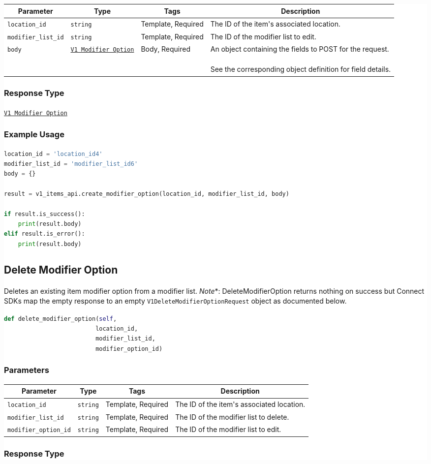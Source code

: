 | Parameter | Type | Tags | Description |
|  --- | --- | --- | --- |
| `location_id` | `string` | Template, Required | The ID of the item's associated location. |
| `modifier_list_id` | `string` | Template, Required | The ID of the modifier list to edit. |
| `body` | [`V1 Modifier Option`](/doc/models/v1-modifier-option.md) | Body, Required | An object containing the fields to POST for the request.<br><br>See the corresponding object definition for field details. |

### Response Type

[`V1 Modifier Option`](/doc/models/v1-modifier-option.md)

### Example Usage

```python
location_id = 'location_id4'
modifier_list_id = 'modifier_list_id6'
body = {}

result = v1_items_api.create_modifier_option(location_id, modifier_list_id, body)

if result.is_success():
    print(result.body)
elif result.is_error():
    print(result.body)
```

## Delete Modifier Option

Deletes an existing item modifier option from a modifier list.
*Note**: DeleteModifierOption returns nothing on success but Connect SDKs
map the empty response to an empty `V1DeleteModifierOptionRequest` object
as documented below.

```python
def delete_modifier_option(self,
                          location_id,
                          modifier_list_id,
                          modifier_option_id)
```

### Parameters

| Parameter | Type | Tags | Description |
|  --- | --- | --- | --- |
| `location_id` | `string` | Template, Required | The ID of the item's associated location. |
| `modifier_list_id` | `string` | Template, Required | The ID of the modifier list to delete. |
| `modifier_option_id` | `string` | Template, Required | The ID of the modifier list to edit. |

### Response Type
